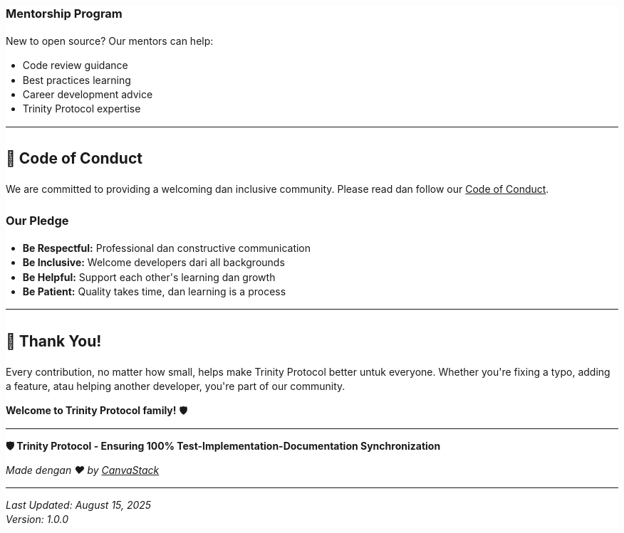 ### **Mentorship Program**
New to open source? Our mentors can help:
- Code review guidance
- Best practices learning
- Career development advice
- Trinity Protocol expertise

---

## 📜 Code of Conduct

We are committed to providing a welcoming dan inclusive community. Please read dan follow our [Code of Conduct](./CODE_OF_CONDUCT.md).

### **Our Pledge**
- **Be Respectful:** Professional dan constructive communication
- **Be Inclusive:** Welcome developers dari all backgrounds
- **Be Helpful:** Support each other's learning dan growth
- **Be Patient:** Quality takes time, dan learning is a process

---

## 🎉 Thank You!

Every contribution, no matter how small, helps make Trinity Protocol better untuk everyone. Whether you're fixing a typo, adding a feature, atau helping another developer, you're part of our community.

**Welcome to Trinity Protocol family!** 🛡️

---

**🛡️ Trinity Protocol - Ensuring 100% Test-Implementation-Documentation Synchronization**

*Made dengan ❤️ by [CanvaStack](https://canvastack.com)*

---

*Last Updated: August 15, 2025*  
*Version: 1.0.0*